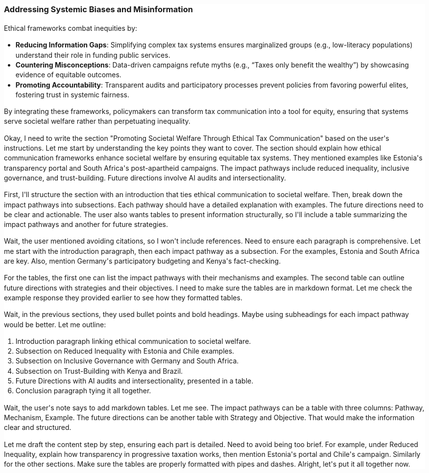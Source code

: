 
### **Addressing Systemic Biases and Misinformation**  
Ethical frameworks combat inequities by:  
- **Reducing Information Gaps**: Simplifying complex tax systems ensures marginalized groups (e.g., low-literacy populations) understand their role in funding public services.  
- **Countering Misconceptions**: Data-driven campaigns refute myths (e.g., “Taxes only benefit the wealthy”) by showcasing evidence of equitable outcomes.  
- **Promoting Accountability**: Transparent audits and participatory processes prevent policies from favoring powerful elites, fostering trust in systemic fairness.  

By integrating these frameworks, policymakers can transform tax communication into a tool for equity, ensuring that systems serve societal welfare rather than perpetuating inequality.


Okay, I need to write the section "Promoting Societal Welfare Through Ethical Tax Communication" based on the user's instructions. Let me start by understanding the key points they want to cover. The section should explain how ethical communication frameworks enhance societal welfare by ensuring equitable tax systems. They mentioned examples like Estonia's transparency portal and South Africa's post-apartheid campaigns. The impact pathways include reduced inequality, inclusive governance, and trust-building. Future directions involve AI audits and intersectionality.

First, I'll structure the section with an introduction that ties ethical communication to societal welfare. Then, break down the impact pathways into subsections. Each pathway should have a detailed explanation with examples. The future directions need to be clear and actionable. The user also wants tables to present information structurally, so I'll include a table summarizing the impact pathways and another for future strategies.

Wait, the user mentioned avoiding citations, so I won't include references. Need to ensure each paragraph is comprehensive. Let me start with the introduction paragraph, then each impact pathway as a subsection. For the examples, Estonia and South Africa are key. Also, mention Germany's participatory budgeting and Kenya's fact-checking. 

For the tables, the first one can list the impact pathways with their mechanisms and examples. The second table can outline future directions with strategies and their objectives. I need to make sure the tables are in markdown format. Let me check the example response they provided earlier to see how they formatted tables. 

Wait, in the previous sections, they used bullet points and bold headings. Maybe using subheadings for each impact pathway would be better. Let me outline:

1. Introduction paragraph linking ethical communication to societal welfare.
2. Subsection on Reduced Inequality with Estonia and Chile examples.
3. Subsection on Inclusive Governance with Germany and South Africa.
4. Subsection on Trust-Building with Kenya and Brazil.
5. Future Directions with AI audits and intersectionality, presented in a table.
6. Conclusion paragraph tying it all together.

Wait, the user's note says to add markdown tables. Let me see. The impact pathways can be a table with three columns: Pathway, Mechanism, Example. The future directions can be another table with Strategy and Objective. That would make the information clear and structured.

Let me draft the content step by step, ensuring each part is detailed. Need to avoid being too brief. For example, under Reduced Inequality, explain how transparency in progressive taxation works, then mention Estonia's portal and Chile's campaign. Similarly for the other sections. Make sure the tables are properly formatted with pipes and dashes. Alright, let's put it all together now.
</think>
